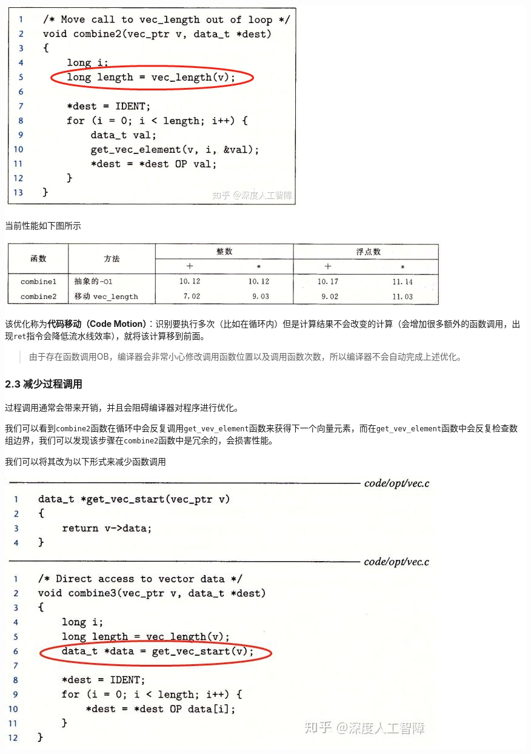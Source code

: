 ![img](./images/192.jpg)

当前性能如下图所示

![img](./images/193.png)

该优化称为**代码移动（Code Motion）**：识别要执行多次（比如在循环内）但是计算结果不会改变的计算（会增加很多额外的函数调用，出现`ret`指令会降低流水线效率），就将该计算移到前面。

> 由于存在函数调用OB，编译器会非常小心修改调用函数位置以及调用函数次数，所以编译器不会自动完成上述优化。

### 2.3 减少过程调用

过程调用通常会带来开销，并且会阻碍编译器对程序进行优化。

我们可以看到`combine2`函数在循环中会反复调用`get_vev_element`函数来获得下一个向量元素，而在`get_vev_element`函数中会反复检查数组边界，我们可以发现该步骤在`combine2`函数中是冗余的，会损害性能。

我们可以将其改为以下形式来减少函数调用

![img](./images/194.jpg)
